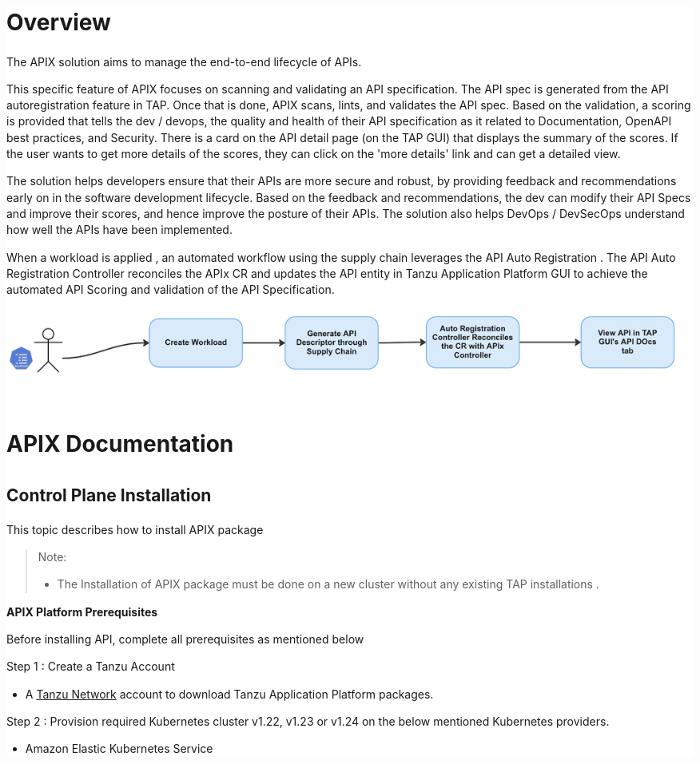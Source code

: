 ﻿# **Overview**

The APIX solution aims to manage the end-to-end lifecycle of APIs.

This specific feature of APIX focuses on scanning and validating an API specification. The API spec is generated from the API autoregistration feature in TAP. Once that is done, APIX scans, lints, and validates the API spec. Based on the validation, a scoring is provided that tells the dev / devops, the quality and health of their API specification as it related to Documentation, OpenAPI best practices, and Security. There is a card on the API detail page (on the TAP GUI) that displays the summary of the scores. If the user wants to get more details of the scores, they can click on the 'more details' link and can get a detailed view.

The solution helps developers ensure that their APIs are more secure and robust, by providing feedback and recommendations early on in the software development lifecycle. Based on the feedback and recommendations, the dev can modify their API Specs and improve their scores, and hence improve the posture of their APIs. The solution also helps  DevOps / DevSecOps understand how well the APIs have been implemented.

When a workload is applied , an automated workflow using the supply chain leverages the API Auto Registration . The API Auto Registration Controller reconciles the APIx CR and updates the API entity in Tanzu Application Platform GUI to achieve the  automated API Scoring and validation of the API Specification.

![overview_workflow.png](assets/overview_workflow.png)

# **APIX Documentation**

## **Control Plane Installation**

This topic describes how to install APIX package

> Note:
>
> * The Installation of APIX package must be done on a new cluster without any existing TAP installations .

**APIX Platform Prerequisites**

Before installing API, complete all prerequisites as mentioned below

Step 1 : Create a Tanzu Account

* A [Tanzu Network](https://network.tanzu.vmware.com/) account to download Tanzu Application Platform packages.

Step 2 : Provision required Kubernetes cluster v1.22, v1.23 or v1.24 on the below mentioned  Kubernetes providers.

- Amazon Elastic Kubernetes Service
